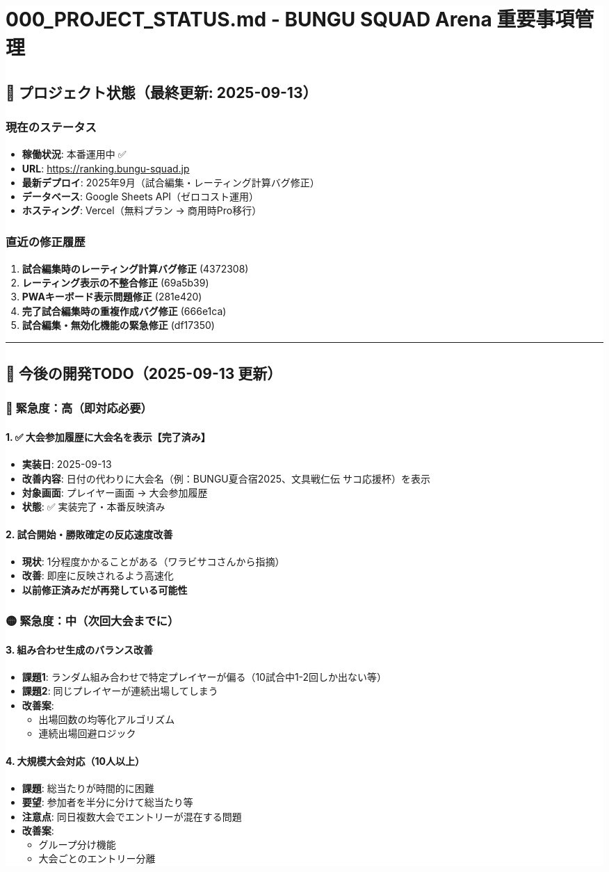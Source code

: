 # 000_PROJECT_STATUS.md - BUNGU SQUAD Arena 重要事項管理

## 🎯 プロジェクト状態（最終更新: 2025-09-13）

### 現在のステータス
- **稼働状況**: 本番運用中 ✅
- **URL**: https://ranking.bungu-squad.jp
- **最新デプロイ**: 2025年9月（試合編集・レーティング計算バグ修正）
- **データベース**: Google Sheets API（ゼロコスト運用）
- **ホスティング**: Vercel（無料プラン → 商用時Pro移行）

### 直近の修正履歴
1. **試合編集時のレーティング計算バグ修正** (4372308)
2. **レーティング表示の不整合修正** (69a5b39)
3. **PWAキーボード表示問題修正** (281e420)
4. **完了試合編集時の重複作成バグ修正** (666e1ca)
5. **試合編集・無効化機能の緊急修正** (df17350)

---

## 📌 今後の開発TODO（2025-09-13 更新）

### 🔴 緊急度：高（即対応必要）

#### 1. ✅ 大会参加履歴に大会名を表示【完了済み】
- **実装日**: 2025-09-13
- **改善内容**: 日付の代わりに大会名（例：BUNGU夏合宿2025、文具戦仁伝 サコ応援杯）を表示
- **対象画面**: プレイヤー画面 → 大会参加履歴
- **状態**: ✅ 実装完了・本番反映済み

#### 2. 試合開始・勝敗確定の反応速度改善
- **現状**: 1分程度かかることがある（ワラビサコさんから指摘）
- **改善**: 即座に反映されるよう高速化
- **以前修正済みだが再発している可能性**

### 🟡 緊急度：中（次回大会までに）

#### 3. 組み合わせ生成のバランス改善
- **課題1**: ランダム組み合わせで特定プレイヤーが偏る（10試合中1-2回しか出ない等）
- **課題2**: 同じプレイヤーが連続出場してしまう
- **改善案**:
  - 出場回数の均等化アルゴリズム
  - 連続出場回避ロジック

#### 4. 大規模大会対応（10人以上）
- **課題**: 総当たりが時間的に困難
- **要望**: 参加者を半分に分けて総当たり等
- **注意点**: 同日複数大会でエントリーが混在する問題
- **改善案**:
  - グループ分け機能
  - 大会ごとのエントリー分離
